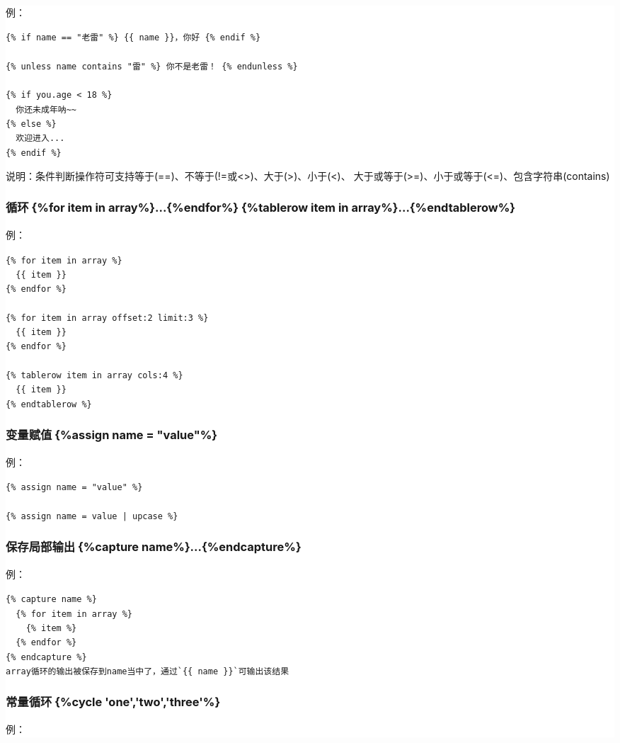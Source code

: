 例：

    {% if name == "老雷" %} {{ name }}，你好 {% endif %}
    
    {% unless name contains "雷" %} 你不是老雷！ {% endunless %}
    
    {% if you.age < 18 %}
      你还未成年呐~~
    {% else %}
      欢迎进入...
    {% endif %}
    
说明：条件判断操作符可支持等于(==)、不等于(!=或<>)、大于(>)、小于(<)、
大于或等于(>=)、小于或等于(<=)、包含字符串(contains)


### 循环 {%for item in array%}...{%endfor%}  {%tablerow item in array%}...{%endtablerow%}

例：

    {% for item in array %}
      {{ item }}
    {% endfor %}
    
    {% for item in array offset:2 limit:3 %}
      {{ item }}
    {% endfor %}
    
    {% tablerow item in array cols:4 %}
      {{ item }}
    {% endtablerow %}
    
    
### 变量赋值 {%assign name = "value"%}

例：

    {% assign name = "value" %}
    
    {% assign name = value | upcase %}
    

### 保存局部输出 {%capture name%}...{%endcapture%}

例：

    {% capture name %}
      {% for item in array %}
        {% item %}
      {% endfor %}
    {% endcapture %}
    array循环的输出被保存到name当中了，通过`{{ name }}`可输出该结果
    

### 常量循环 {%cycle 'one','two','three'%}

例：
